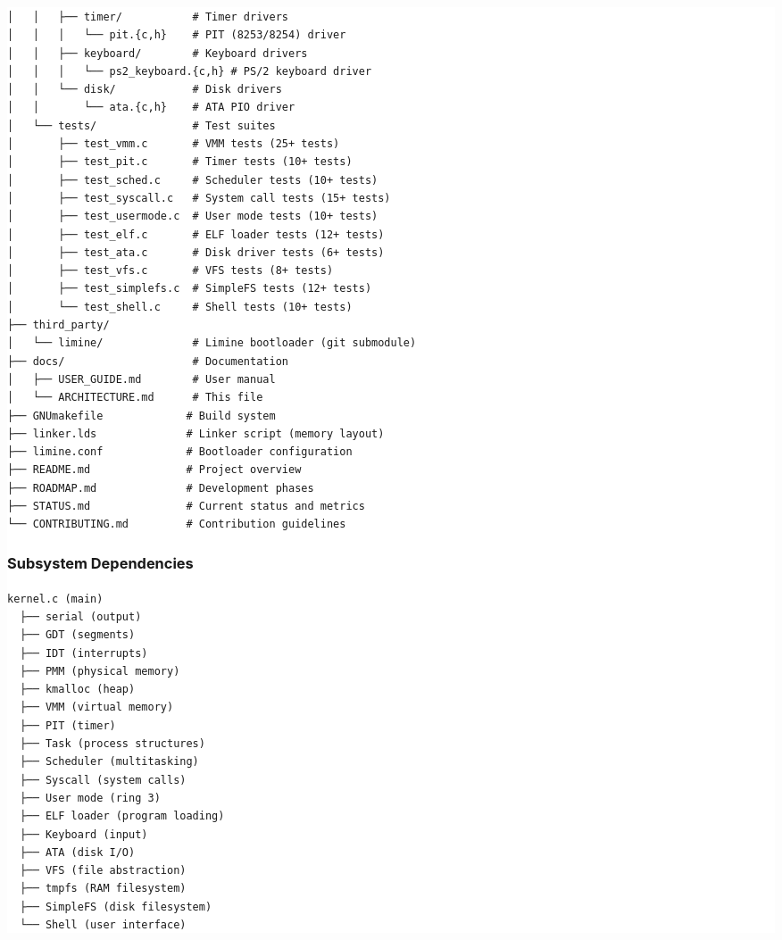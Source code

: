 ```
│   │   ├── timer/           # Timer drivers
│   │   │   └── pit.{c,h}    # PIT (8253/8254) driver
│   │   ├── keyboard/        # Keyboard drivers
│   │   │   └── ps2_keyboard.{c,h} # PS/2 keyboard driver
│   │   └── disk/            # Disk drivers
│   │       └── ata.{c,h}    # ATA PIO driver
│   └── tests/               # Test suites
│       ├── test_vmm.c       # VMM tests (25+ tests)
│       ├── test_pit.c       # Timer tests (10+ tests)
│       ├── test_sched.c     # Scheduler tests (10+ tests)
│       ├── test_syscall.c   # System call tests (15+ tests)
│       ├── test_usermode.c  # User mode tests (10+ tests)
│       ├── test_elf.c       # ELF loader tests (12+ tests)
│       ├── test_ata.c       # Disk driver tests (6+ tests)
│       ├── test_vfs.c       # VFS tests (8+ tests)
│       ├── test_simplefs.c  # SimpleFS tests (12+ tests)
│       └── test_shell.c     # Shell tests (10+ tests)
├── third_party/
│   └── limine/              # Limine bootloader (git submodule)
├── docs/                    # Documentation
│   ├── USER_GUIDE.md        # User manual
│   └── ARCHITECTURE.md      # This file
├── GNUmakefile             # Build system
├── linker.lds              # Linker script (memory layout)
├── limine.conf             # Bootloader configuration
├── README.md               # Project overview
├── ROADMAP.md              # Development phases
├── STATUS.md               # Current status and metrics
└── CONTRIBUTING.md         # Contribution guidelines
```

### Subsystem Dependencies

```
kernel.c (main)
  ├── serial (output)
  ├── GDT (segments)
  ├── IDT (interrupts)
  ├── PMM (physical memory)
  ├── kmalloc (heap)
  ├── VMM (virtual memory)
  ├── PIT (timer)
  ├── Task (process structures)
  ├── Scheduler (multitasking)
  ├── Syscall (system calls)
  ├── User mode (ring 3)
  ├── ELF loader (program loading)
  ├── Keyboard (input)
  ├── ATA (disk I/O)
  ├── VFS (file abstraction)
  ├── tmpfs (RAM filesystem)
  ├── SimpleFS (disk filesystem)
  └── Shell (user interface)
```
